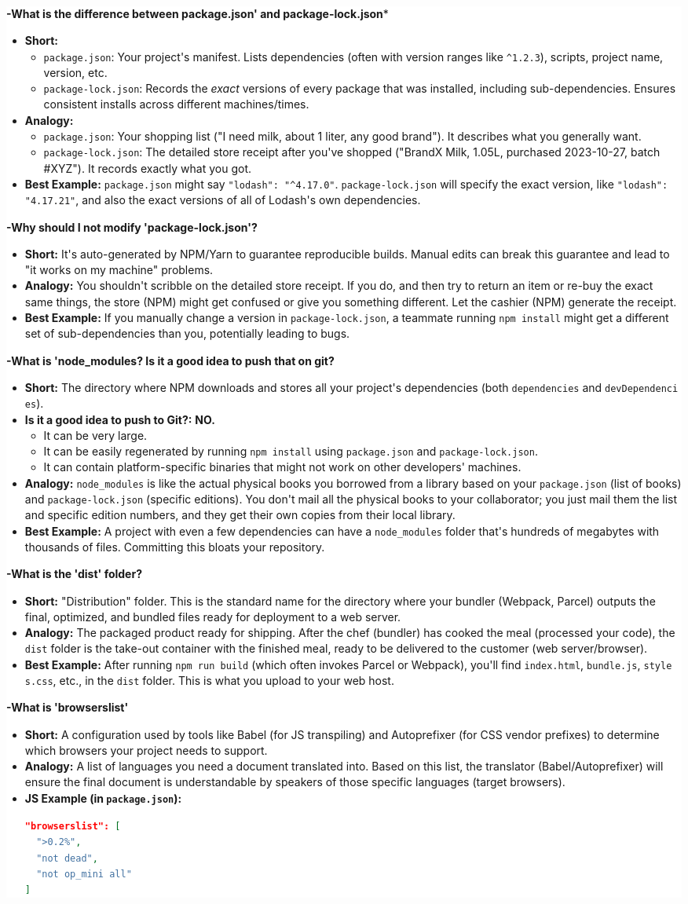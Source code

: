 **-What is the difference between package.json' and package-lock.json***
  *   **Short:**
      *   `package.json`: Your project's manifest. Lists dependencies (often with version ranges like `^1.2.3`), scripts, project name, version, etc.
      *   `package-lock.json`: Records the *exact* versions of every package that was installed, including sub-dependencies. Ensures consistent installs across different machines/times.
  *   **Analogy:**
      *   `package.json`: Your shopping list ("I need milk, about 1 liter, any good brand"). It describes what you generally want.
      *   `package-lock.json`: The detailed store receipt after you've shopped ("BrandX Milk, 1.05L, purchased 2023-10-27, batch #XYZ"). It records exactly what you got.
  *   **Best Example:** `package.json` might say `"lodash": "^4.17.0"`. `package-lock.json` will specify the exact version, like `"lodash": "4.17.21"`, and also the exact versions of all of Lodash's own dependencies.

**-Why should I not modify 'package-lock.json'?**
  *   **Short:** It's auto-generated by NPM/Yarn to guarantee reproducible builds. Manual edits can break this guarantee and lead to "it works on my machine" problems.
  *   **Analogy:** You shouldn't scribble on the detailed store receipt. If you do, and then try to return an item or re-buy the exact same things, the store (NPM) might get confused or give you something different. Let the cashier (NPM) generate the receipt.
  *   **Best Example:** If you manually change a version in `package-lock.json`, a teammate running `npm install` might get a different set of sub-dependencies than you, potentially leading to bugs.

**-What is 'node_modules? Is it a good idea to push that on git?**
  *   **Short:** The directory where NPM downloads and stores all your project's dependencies (both `dependencies` and `devDependencies`).
  *   **Is it a good idea to push to Git?:** **NO.**
      *   It can be very large.
      *   It can be easily regenerated by running `npm install` using `package.json` and `package-lock.json`.
      *   It can contain platform-specific binaries that might not work on other developers' machines.
  *   **Analogy:** `node_modules` is like the actual physical books you borrowed from a library based on your `package.json` (list of books) and `package-lock.json` (specific editions). You don't mail all the physical books to your collaborator; you just mail them the list and specific edition numbers, and they get their own copies from their local library.
  *   **Best Example:** A project with even a few dependencies can have a `node_modules` folder that's hundreds of megabytes with thousands of files. Committing this bloats your repository.

**-What is the 'dist' folder?**
  *   **Short:** "Distribution" folder. This is the standard name for the directory where your bundler (Webpack, Parcel) outputs the final, optimized, and bundled files ready for deployment to a web server.
  *   **Analogy:** The packaged product ready for shipping. After the chef (bundler) has cooked the meal (processed your code), the `dist` folder is the take-out container with the finished meal, ready to be delivered to the customer (web server/browser).
  *   **Best Example:** After running `npm run build` (which often invokes Parcel or Webpack), you'll find `index.html`, `bundle.js`, `styles.css`, etc., in the `dist` folder. This is what you upload to your web host.

**-What is 'browserslist'**
  *   **Short:** A configuration used by tools like Babel (for JS transpiling) and Autoprefixer (for CSS vendor prefixes) to determine which browsers your project needs to support.
  *   **Analogy:** A list of languages you need a document translated into. Based on this list, the translator (Babel/Autoprefixer) will ensure the final document is understandable by speakers of those specific languages (target browsers).
  *   **JS Example (in `package.json`):**
      ```json
      "browserslist": [
        ">0.2%",
        "not dead",
        "not op_mini all"
      ]
      ```